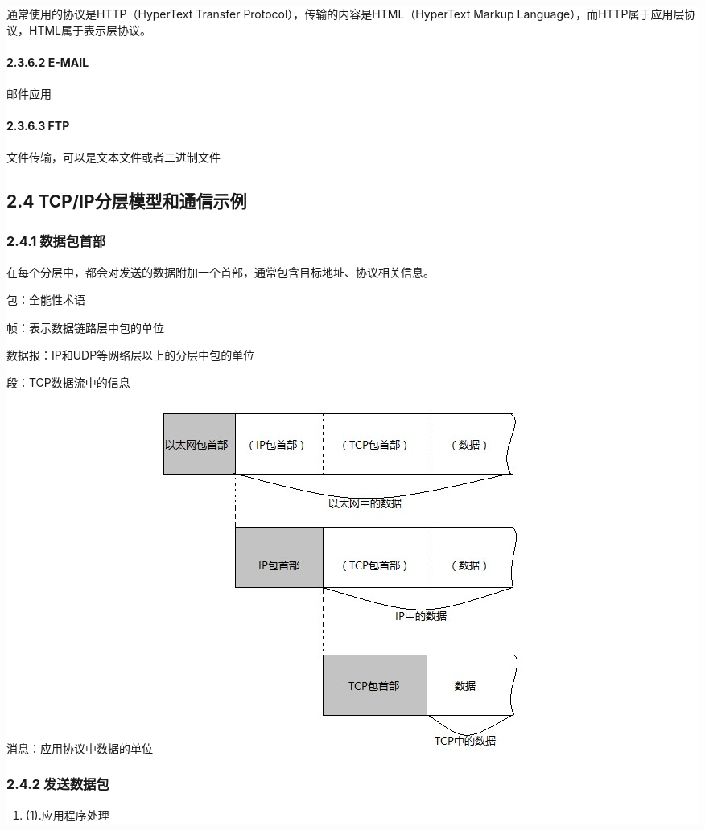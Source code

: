 通常使用的协议是HTTP（HyperText Transfer Protocol），传输的内容是HTML（HyperText Markup Language），而HTTP属于应用层协议，HTML属于表示层协议。

#### 2.3.6.2 E-MAIL

邮件应用

#### 2.3.6.3 FTP

文件传输，可以是文本文件或者二进制文件

## 2.4 TCP/IP分层模型和通信示例

### 2.4.1 数据包首部

在每个分层中，都会对发送的数据附加一个首部，通常包含目标地址、协议相关信息。

包：全能性术语

帧：表示数据链路层中包的单位

数据报：IP和UDP等网络层以上的分层中包的单位

段：TCP数据流中的信息

消息：应用协议中数据的单位
![消息](message.jpg)


### 2.4.2 发送数据包

1. (1).应用程序处理
